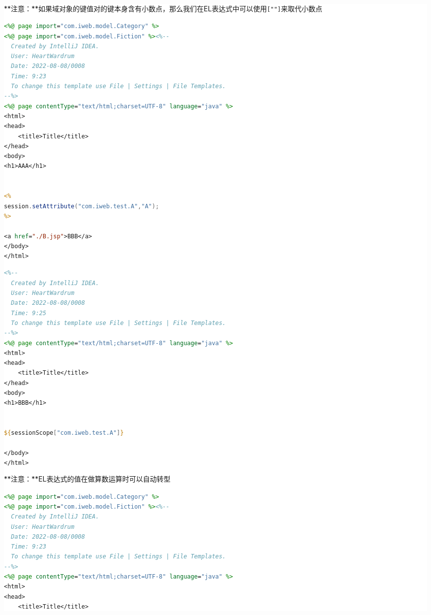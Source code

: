 ~~~jsp
~~~
**注意：**如果域对象的键值对的键本身含有小数点，那么我们在EL表达式中可以使用`[""]`来取代小数点
~~~jsp
<%@ page import="com.iweb.model.Category" %>
<%@ page import="com.iweb.model.Fiction" %><%--
  Created by IntelliJ IDEA.
  User: HeartWardrum
  Date: 2022-08-08/0008
  Time: 9:23
  To change this template use File | Settings | File Templates.
--%>
<%@ page contentType="text/html;charset=UTF-8" language="java" %>
<html>
<head>
    <title>Title</title>
</head>
<body>
<h1>AAA</h1>


<%
session.setAttribute("com.iweb.test.A","A");
%>

<a href="./B.jsp">BBB</a>
</body>
</html>
~~~
~~~jsp
<%--
  Created by IntelliJ IDEA.
  User: HeartWardrum
  Date: 2022-08-08/0008
  Time: 9:25
  To change this template use File | Settings | File Templates.
--%>
<%@ page contentType="text/html;charset=UTF-8" language="java" %>
<html>
<head>
    <title>Title</title>
</head>
<body>
<h1>BBB</h1>


${sessionScope["com.iweb.test.A"]}

</body>
</html>
~~~
**注意：**EL表达式的值在做算数运算时可以自动转型
~~~jsp
<%@ page import="com.iweb.model.Category" %>
<%@ page import="com.iweb.model.Fiction" %><%--
  Created by IntelliJ IDEA.
  User: HeartWardrum
  Date: 2022-08-08/0008
  Time: 9:23
  To change this template use File | Settings | File Templates.
--%>
<%@ page contentType="text/html;charset=UTF-8" language="java" %>
<html>
<head>
    <title>Title</title>
~~~